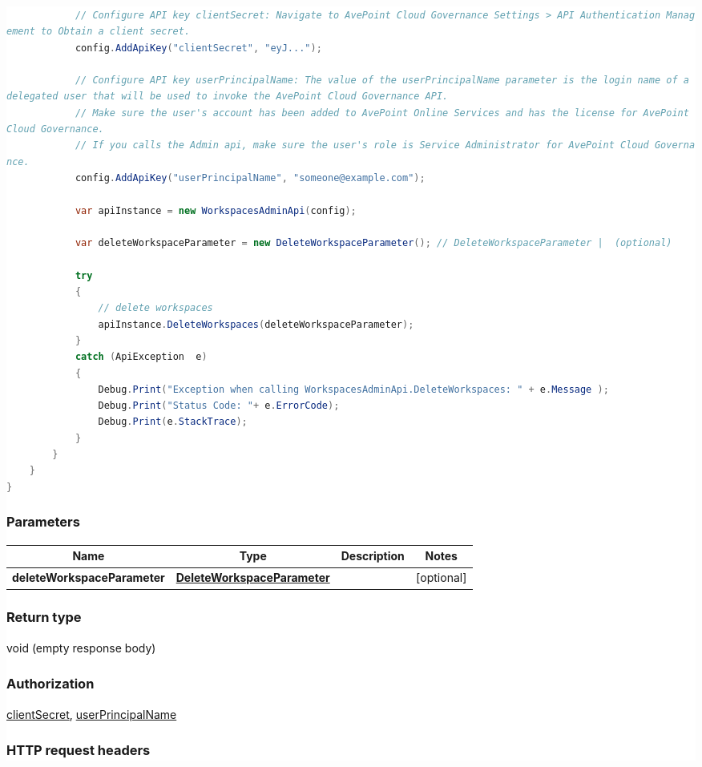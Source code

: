 ```csharp
            // Configure API key clientSecret: Navigate to AvePoint Cloud Governance Settings > API Authentication Management to Obtain a client secret.
            config.AddApiKey("clientSecret", "eyJ...");

            // Configure API key userPrincipalName: The value of the userPrincipalName parameter is the login name of a delegated user that will be used to invoke the AvePoint Cloud Governance API. 
            // Make sure the user's account has been added to AvePoint Online Services and has the license for AvePoint Cloud Governance.
            // If you calls the Admin api, make sure the user's role is Service Administrator for AvePoint Cloud Governance.
            config.AddApiKey("userPrincipalName", "someone@example.com");

            var apiInstance = new WorkspacesAdminApi(config);

            var deleteWorkspaceParameter = new DeleteWorkspaceParameter(); // DeleteWorkspaceParameter |  (optional) 

            try
            {
                // delete workspaces
                apiInstance.DeleteWorkspaces(deleteWorkspaceParameter);
            }
            catch (ApiException  e)
            {
                Debug.Print("Exception when calling WorkspacesAdminApi.DeleteWorkspaces: " + e.Message );
                Debug.Print("Status Code: "+ e.ErrorCode);
                Debug.Print(e.StackTrace);
            }
        }
    }
}
```

### Parameters

Name | Type | Description  | Notes
------------- | ------------- | ------------- | -------------
 **deleteWorkspaceParameter** | [**DeleteWorkspaceParameter**](DeleteWorkspaceParameter.md)|  | [optional] 

### Return type

void (empty response body)

### Authorization

[clientSecret](../README.md#clientSecret), [userPrincipalName](../README.md#userPrincipalName)

### HTTP request headers
